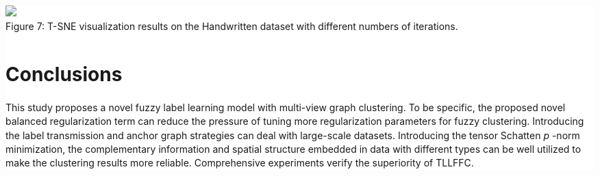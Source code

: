 ![](images/d1c06914efc1667e845a14d5d98a2cc5b4f0c7b05c80556908dea5f195813083.jpg)  
Figure 7: T-SNE visualization results on the Handwritten dataset with different numbers of iterations.

# Conclusions

This study proposes a novel fuzzy label learning model with multi-view graph clustering. To be specific, the proposed novel balanced regularization term can reduce the pressure of tuning more regularization parameters for fuzzy clustering. Introducing the label transmission and anchor graph strategies can deal with large-scale datasets. Introducing the tensor Schatten $p$ -norm minimization, the complementary information and spatial structure embedded in data with different types can be well utilized to make the clustering results more reliable. Comprehensive experiments verify the superiority of TLLFFC.